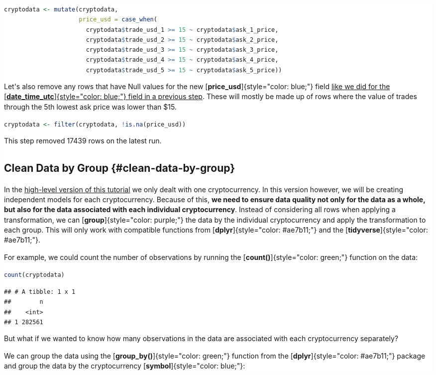 
```r
cryptodata <- mutate(cryptodata, 
                     price_usd = case_when(
                       cryptodata$trade_usd_1 >= 15 ~ cryptodata$ask_1_price,
                       cryptodata$trade_usd_2 >= 15 ~ cryptodata$ask_2_price,
                       cryptodata$trade_usd_3 >= 15 ~ cryptodata$ask_3_price,
                       cryptodata$trade_usd_4 >= 15 ~ cryptodata$ask_4_price,
                       cryptodata$trade_usd_5 >= 15 ~ cryptodata$ask_5_price))
```

Let's also remove any rows that have Null values for the new [**price_usd**]{style="color: blue;"} field [like we did for the [**date_time_utc**]{style="color: blue;"} field in a previous step](#remove-nulls). These will mostly be made up of rows where the value of trades through the 5th lowest ask price was lower than \$15.




```r
cryptodata <- filter(cryptodata, !is.na(price_usd))
```



This step removed 17439 rows on the latest run.


## Clean Data by Group {#clean-data-by-group}

In the [high-level version of this tutorial](https://cryptocurrencyresearch.org/high-level/) we only dealt with one cryptocurrency. In this version however, we will be creating independent models for each cryptocurrency. Because of this, **we need to ensure data quality not only for the data as a whole, but also for the data associated with each individual cryptocurrency**. Instead of considering all rows when applying a transformation, we can [**group**]{style="color: purple;"} the data by the individual cryptocurrency and apply the transformation to each group. This will only work with compatible functions from [**dplyr**]{style="color: #ae7b11;"} and the [**tidyverse**]{style="color: #ae7b11;"}.

For example, we could count the number of observations by running the [**count()**]{style="color: green;"} function on the data:

```r
count(cryptodata)
```

```
## # A tibble: 1 x 1
##        n
##    <int>
## 1 282561
```

But what if we wanted to know how many observations in the data are associated with each cryptocurrency separately?

We can group the data using the [**group_by()**]{style="color: green;"} function from the [**dplyr**]{style="color: #ae7b11;"} package and group the data by the cryptocurrency [**symbol**]{style="color: blue;"}:
